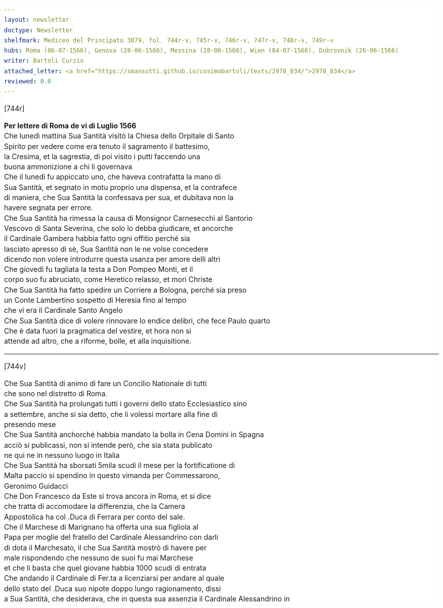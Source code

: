 ```yaml
---
layout: newsletter
doctype: Newsletter
shelfmark: Mediceo del Principato 3079, fol. 744r-v, 745r-v, 746r-v, 747r-v, 748r-v, 749r-v
hubs: Roma (06-07-1566), Genova (28-06-1566), Messina (28-06-1566), Wien (04-07-1566), Dubrovnik (26-06-1566)
writer: Bartoli Curzio
attached_letter: <a href="https://smansutti.github.io/cosimobartoli/texts/2978_034/">2978_034</a>
reviewed: 0.0
---
```


[744r]  
  
  
<strong>Per lettere di Roma de vi di Luglio 1566</strong>  
Che lunedì mattina Sua Santità visitò la Chiesa dello Orpitale di Santo  
Spirito per vedere come era tenuto il sagramento il battesimo,  
la Cresima, et la sagrestia, di poi visito i putti faccendo una  
buona ammonizione a chi li governava  
Che il lunedì fu appiccato uno, che haveva contrafatta la mano di  
Sua Santità, et segnato in motu proprio una dispensa, et la contrafece  
di maniera, che Sua Santità la confessava per sua, et dubitava non la  
havere segnata per errore.  
Che Sua Santità ha rimessa la causa di Monsignor Carnesecchi al Santorio  
Vescovo di Santa Severina, che solo lo debba giudicare, et ancorche  
il Cardinale Gambera habbia fatto ogni offitio perché sia  
lasciato apresso di sè, Sua Santità non le ne volse concedere  
dicendo non volere introdurre questa usanza per amore delli altri  
Che giovedì fu tagliata la testa a Don Pompeo Monti, et il  
corpo suo fu abruciato, come Heretico relasso, et mori Christe  
Che Sua Santità ha fatto spedire un Corriere a Bologna, perché sia preso  
un Conte Lambertino sospetto di Heresia fino al tempo  
che vi era il Cardinale Santo Angelo  
Che Sua Santità dice di volere rinnovare lo endice delibri, che fece Paulo quarto  
Che è data fuori la pragmatica del vestire, et hora non si  
attende ad altro, che a riforme, bolle, et alla inquisitione.  
  
---  

[744v]  
  
  
Che Sua Santità di animo di fare un Concilio Nationale di tutti  
che sono nel distretto di Roma.  
Che Sua Santità ha prolungati tutti i governi dello stato Ecclesiastico sino  
a settembre, anche si sia detto, che li volessi mortare alla fine di  
presendo mese  
Che Sua Santità anchorché habbia mandato la bolla in Cena Domini in Spagna  
acciò si publicassi, non si intende però, che sia stata publicato  
ne qui ne in nessuno luogo in Italia  
Che Sua Santità ha sborsati 5mila scudi il mese per la fortificatione di  
Malta paccio si spendino in questo vimanda per Commessarono,  
Geronimo Guidacci  
Che Don Francesco da Este si trova ancora in Roma, et si dice  
che tratta di accomodare la differenzia, che la Camera  
Appostolica ha col .Duca di Ferrara per conto del sale.  
Che il Marchese di Marignano ha offerta una sua figliola al  
Papa per moglie del fratello del Cardinale Alessandrino con darli  
di dota il Marchesato, il che Sua Santità mostrò di havere per  
male rispondendo che nessuno de suoi fu mai Marchese  
et che li basta che quel giovane habbia 1000 scudi di entrata  
Che andando il Cardinale di Fer.ta a licenziarsi per andare al quale  
dello stato del .Duca suo nipote doppo lungo ragionamento, dissi  
a Sua Santità, che desiderava, che in questa sua assenzia il Cardinale Alessandrino in  